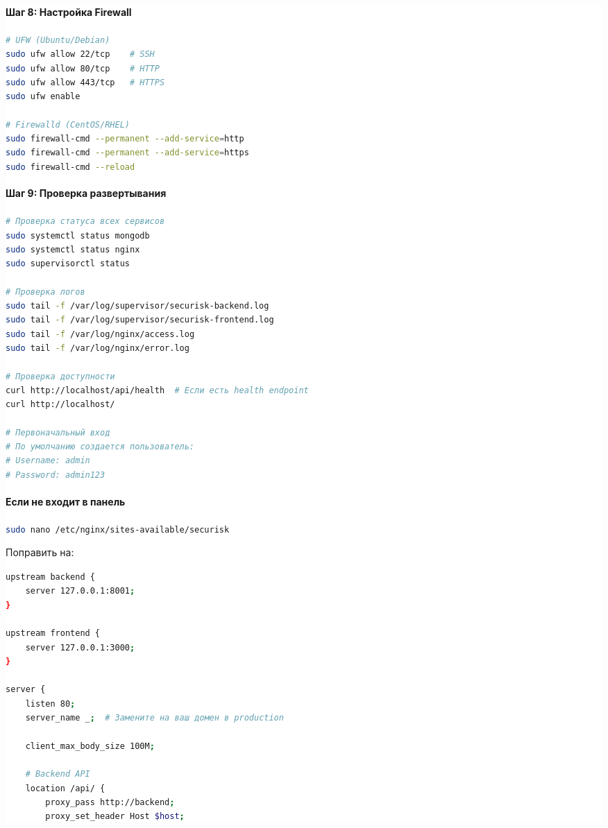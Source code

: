 ```bash
```

#### Шаг 8: Настройка Firewall

```bash
# UFW (Ubuntu/Debian)
sudo ufw allow 22/tcp    # SSH
sudo ufw allow 80/tcp    # HTTP
sudo ufw allow 443/tcp   # HTTPS
sudo ufw enable

# Firewalld (CentOS/RHEL)
sudo firewall-cmd --permanent --add-service=http
sudo firewall-cmd --permanent --add-service=https
sudo firewall-cmd --reload
```

#### Шаг 9: Проверка развертывания

```bash
# Проверка статуса всех сервисов
sudo systemctl status mongodb
sudo systemctl status nginx
sudo supervisorctl status

# Проверка логов
sudo tail -f /var/log/supervisor/securisk-backend.log
sudo tail -f /var/log/supervisor/securisk-frontend.log
sudo tail -f /var/log/nginx/access.log
sudo tail -f /var/log/nginx/error.log

# Проверка доступности
curl http://localhost/api/health  # Если есть health endpoint
curl http://localhost/

# Первоначальный вход
# По умолчанию создается пользователь:
# Username: admin
# Password: admin123
```
#### Если не входит в панель

```bash 
sudo nano /etc/nginx/sites-available/securisk
```
Поправить на:

```bash 
upstream backend {
    server 127.0.0.1:8001;
}

upstream frontend {
    server 127.0.0.1:3000;
}

server {
    listen 80;
    server_name _;  # Замените на ваш домен в production

    client_max_body_size 100M;

    # Backend API
    location /api/ {
        proxy_pass http://backend;
        proxy_set_header Host $host;
```